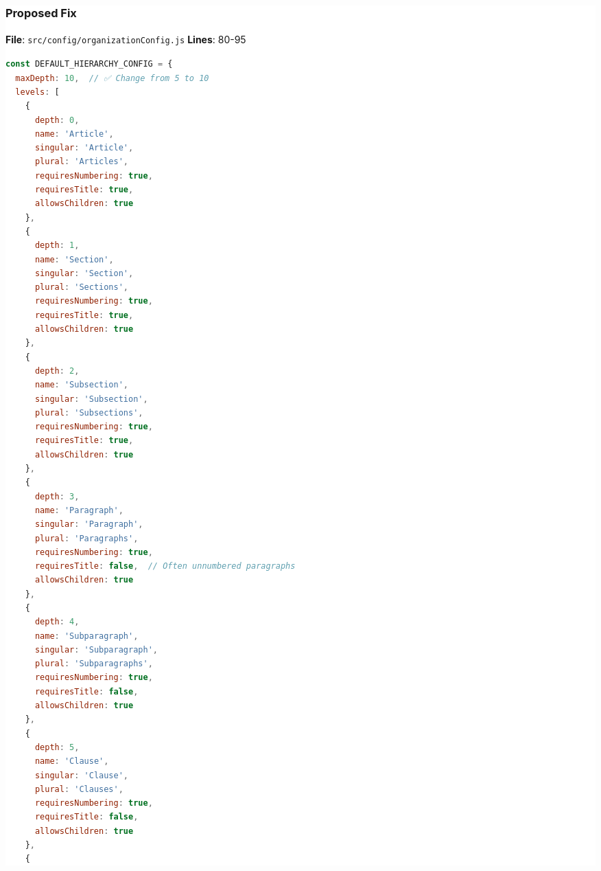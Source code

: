 ### Proposed Fix

**File**: `src/config/organizationConfig.js`
**Lines**: 80-95

```javascript
const DEFAULT_HIERARCHY_CONFIG = {
  maxDepth: 10,  // ✅ Change from 5 to 10
  levels: [
    {
      depth: 0,
      name: 'Article',
      singular: 'Article',
      plural: 'Articles',
      requiresNumbering: true,
      requiresTitle: true,
      allowsChildren: true
    },
    {
      depth: 1,
      name: 'Section',
      singular: 'Section',
      plural: 'Sections',
      requiresNumbering: true,
      requiresTitle: true,
      allowsChildren: true
    },
    {
      depth: 2,
      name: 'Subsection',
      singular: 'Subsection',
      plural: 'Subsections',
      requiresNumbering: true,
      requiresTitle: true,
      allowsChildren: true
    },
    {
      depth: 3,
      name: 'Paragraph',
      singular: 'Paragraph',
      plural: 'Paragraphs',
      requiresNumbering: true,
      requiresTitle: false,  // Often unnumbered paragraphs
      allowsChildren: true
    },
    {
      depth: 4,
      name: 'Subparagraph',
      singular: 'Subparagraph',
      plural: 'Subparagraphs',
      requiresNumbering: true,
      requiresTitle: false,
      allowsChildren: true
    },
    {
      depth: 5,
      name: 'Clause',
      singular: 'Clause',
      plural: 'Clauses',
      requiresNumbering: true,
      requiresTitle: false,
      allowsChildren: true
    },
    {
```